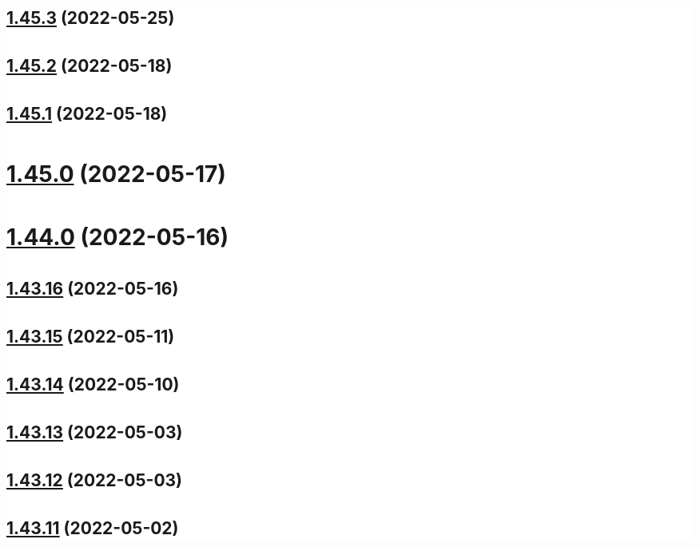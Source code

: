 ## [1.45.3](https://github.com/tractr/stack/compare/v1.45.2...v1.45.3) (2022-05-25)



## [1.45.2](https://github.com/tractr/stack/compare/v1.45.1...v1.45.2) (2022-05-18)



## [1.45.1](https://github.com/tractr/stack/compare/v1.45.0...v1.45.1) (2022-05-18)



# [1.45.0](https://github.com/tractr/stack/compare/v1.44.0...v1.45.0) (2022-05-17)



# [1.44.0](https://github.com/tractr/stack/compare/v1.43.16...v1.44.0) (2022-05-16)



## [1.43.16](https://github.com/tractr/stack/compare/v1.43.15...v1.43.16) (2022-05-16)



## [1.43.15](https://github.com/tractr/stack/compare/v1.43.14...v1.43.15) (2022-05-11)



## [1.43.14](https://github.com/tractr/stack/compare/v1.43.13...v1.43.14) (2022-05-10)



## [1.43.13](https://github.com/tractr/stack/compare/v1.43.12...v1.43.13) (2022-05-03)



## [1.43.12](https://github.com/tractr/stack/compare/v1.43.11...v1.43.12) (2022-05-03)



## [1.43.11](https://github.com/tractr/stack/compare/v1.43.10...v1.43.11) (2022-05-02)
